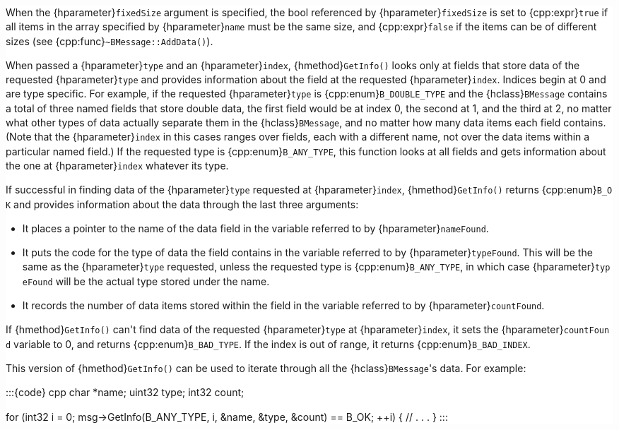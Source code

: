 When the {hparameter}`fixedSize` argument is specified, the bool referenced by {hparameter}`fixedSize`
is set to {cpp:expr}`true` if all items in the array specified by {hparameter}`name` must be the same
size, and {cpp:expr}`false` if the items can be of different sizes (see
{cpp:func}`~BMessage::AddData()`).

When passed a {hparameter}`type` and an {hparameter}`index`, {hmethod}`GetInfo()` looks only at fields
that store data of the requested {hparameter}`type` and provides information about the field at the
requested {hparameter}`index`. Indices begin at 0 and are type specific. For example, if the requested
{hparameter}`type` is {cpp:enum}`B_DOUBLE_TYPE` and the {hclass}`BMessage` contains a total of three
named fields that store double data, the first field would be at index 0, the second at 1, and the
third at 2, no matter what other types of data actually separate them in the {hclass}`BMessage`, and
no matter how many data items each field contains. (Note that the {hparameter}`index` in this cases
ranges over fields, each with a different name, not over the data items within a particular named
field.) If the requested type is {cpp:enum}`B_ANY_TYPE`, this function looks at all fields and gets
information about the one at {hparameter}`index` whatever its type.

If successful in finding data of the {hparameter}`type` requested at {hparameter}`index`,
{hmethod}`GetInfo()` returns {cpp:enum}`B_OK` and provides information about the data through the
last three arguments:

- It places a pointer to the name of the data field in the variable referred to by
  {hparameter}`nameFound`.

- It puts the code for the type of data the field contains in the variable referred to by
  {hparameter}`typeFound`. This will be the same as the {hparameter}`type` requested, unless the
  requested type is {cpp:enum}`B_ANY_TYPE`, in which case {hparameter}`typeFound` will be the actual
  type stored under the name.

- It records the number of data items stored within the field in the variable referred to by
  {hparameter}`countFound`.

If {hmethod}`GetInfo()` can't find data of the requested {hparameter}`type` at {hparameter}`index`, it
sets the {hparameter}`countFound` variable to 0, and returns {cpp:enum}`B_BAD_TYPE`. If the index is
out of range, it returns {cpp:enum}`B_BAD_INDEX`.

This version of {hmethod}`GetInfo()` can be used to iterate through all the {hclass}`BMessage`'s
data. For example:

:::{code} cpp
char *name;
uint32 type;
int32 count;

for (int32 i = 0; msg->GetInfo(B_ANY_TYPE, i, &name, &type, &count) == B_OK; ++i)
{
    // . . .
}
:::
